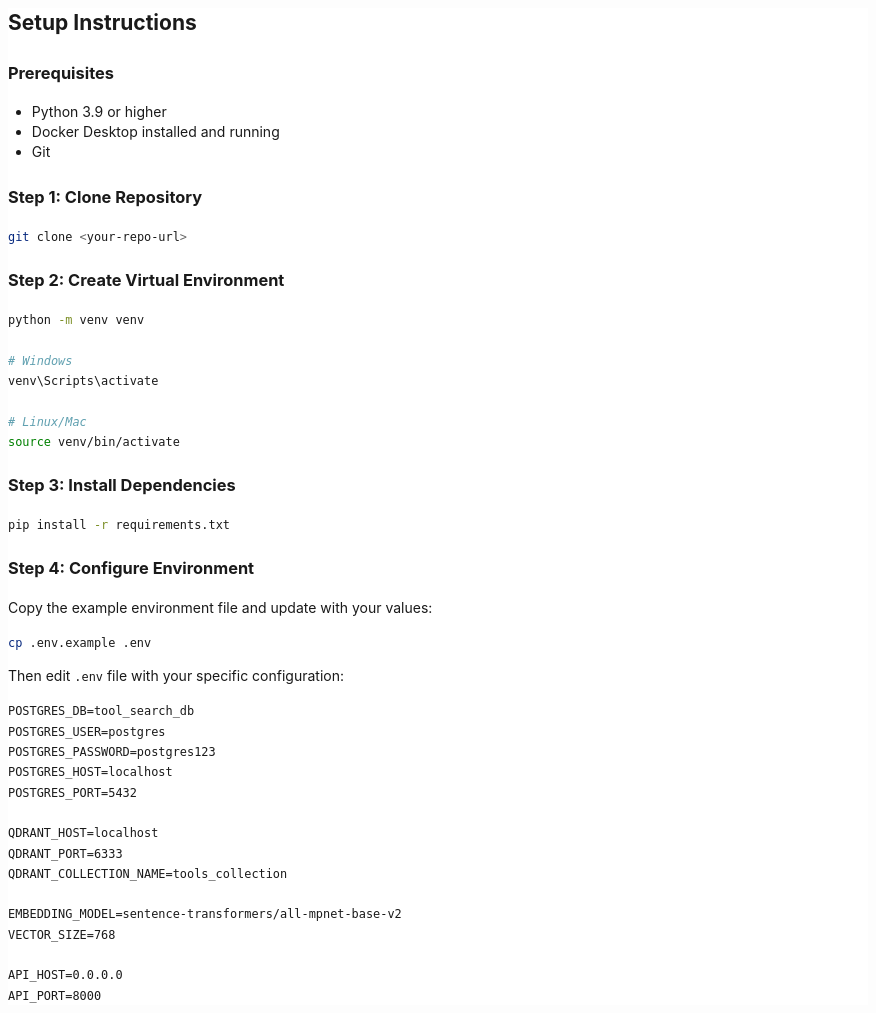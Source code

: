 ## Setup Instructions

### Prerequisites

- Python 3.9 or higher
- Docker Desktop installed and running
- Git

### Step 1: Clone Repository

```bash
git clone <your-repo-url>
```

### Step 2: Create Virtual Environment

```bash
python -m venv venv

# Windows
venv\Scripts\activate

# Linux/Mac
source venv/bin/activate
```

### Step 3: Install Dependencies

```bash
pip install -r requirements.txt
```

### Step 4: Configure Environment

Copy the example environment file and update with your values:

```bash
cp .env.example .env
```

Then edit `.env` file with your specific configuration:

```env
POSTGRES_DB=tool_search_db
POSTGRES_USER=postgres
POSTGRES_PASSWORD=postgres123
POSTGRES_HOST=localhost
POSTGRES_PORT=5432

QDRANT_HOST=localhost
QDRANT_PORT=6333
QDRANT_COLLECTION_NAME=tools_collection

EMBEDDING_MODEL=sentence-transformers/all-mpnet-base-v2
VECTOR_SIZE=768

API_HOST=0.0.0.0
API_PORT=8000
```

